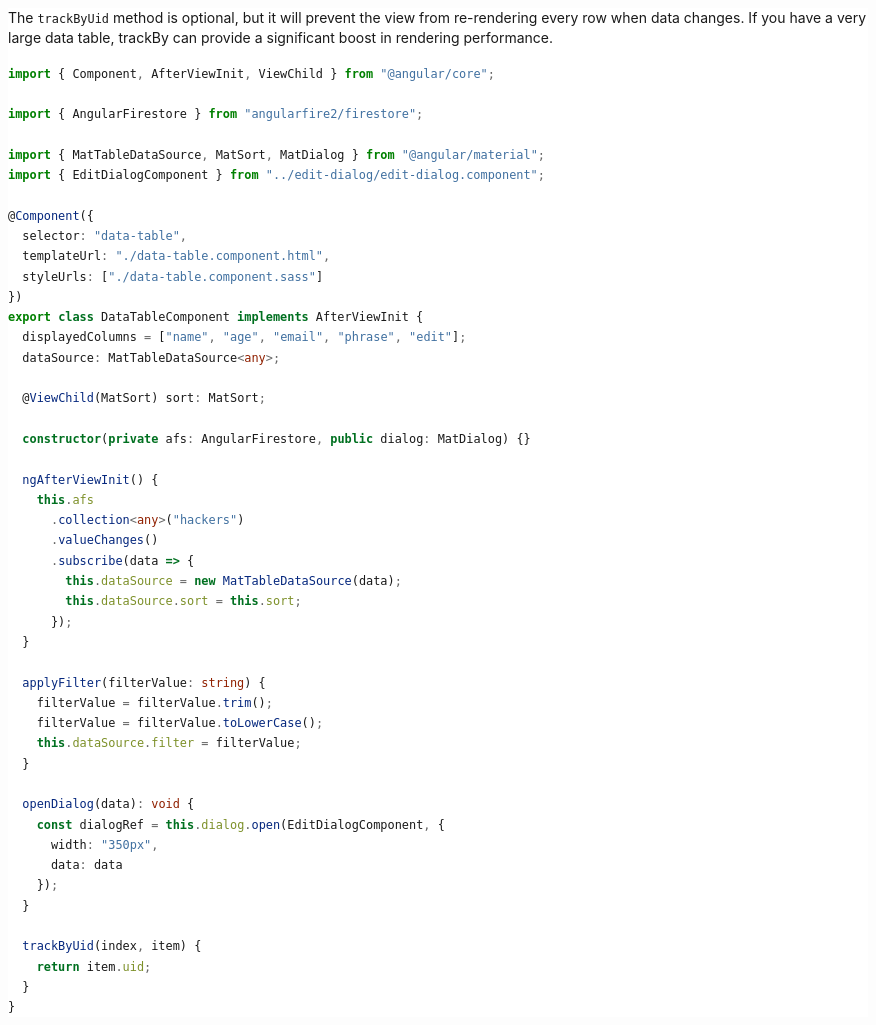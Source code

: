 The `trackByUid` method is optional, but it will prevent the view from
re-rendering every row when data changes. If you have a very large data table,
trackBy can provide a significant boost in rendering performance.

```typescript
import { Component, AfterViewInit, ViewChild } from "@angular/core";

import { AngularFirestore } from "angularfire2/firestore";

import { MatTableDataSource, MatSort, MatDialog } from "@angular/material";
import { EditDialogComponent } from "../edit-dialog/edit-dialog.component";

@Component({
  selector: "data-table",
  templateUrl: "./data-table.component.html",
  styleUrls: ["./data-table.component.sass"]
})
export class DataTableComponent implements AfterViewInit {
  displayedColumns = ["name", "age", "email", "phrase", "edit"];
  dataSource: MatTableDataSource<any>;

  @ViewChild(MatSort) sort: MatSort;

  constructor(private afs: AngularFirestore, public dialog: MatDialog) {}

  ngAfterViewInit() {
    this.afs
      .collection<any>("hackers")
      .valueChanges()
      .subscribe(data => {
        this.dataSource = new MatTableDataSource(data);
        this.dataSource.sort = this.sort;
      });
  }

  applyFilter(filterValue: string) {
    filterValue = filterValue.trim();
    filterValue = filterValue.toLowerCase();
    this.dataSource.filter = filterValue;
  }

  openDialog(data): void {
    const dialogRef = this.dialog.open(EditDialogComponent, {
      width: "350px",
      data: data
    });
  }

  trackByUid(index, item) {
    return item.uid;
  }
}
```
